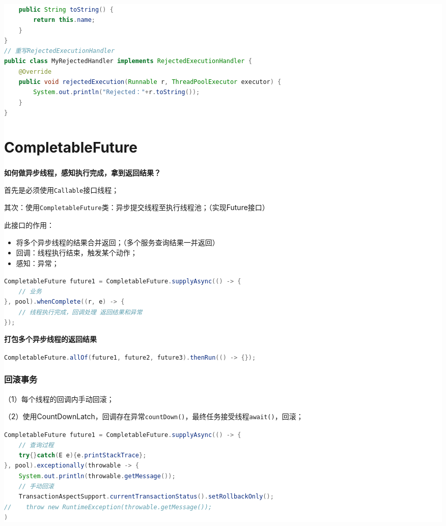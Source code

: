 ```java
    public String toString() {
        return this.name;
    }
}
// 重写RejectedExecutionHandler
public class MyRejectedHandler implements RejectedExecutionHandler {
    @Override
    public void rejectedExecution(Runnable r, ThreadPoolExecutor executor) {
        System.out.println("Rejected："+r.toString());
    }
}
```

# CompletableFuture

**如何做异步线程，感知执行完成，拿到返回结果？**

首先是必须使用`Callable`接口线程；

其次：使用`CompletableFuture`类：异步提交线程至执行线程池；（实现Future接口）

此接口的作用：

- 将多个异步线程的结果合并返回；（多个服务查询结果一并返回）
- 回调：线程执行结束，触发某个动作；
- 感知：异常；

```java
CompletableFuture future1 = CompletableFuture.supplyAsync(() -> {
    // 业务
}, pool).whenComplete((r, e) -> {
    // 线程执行完成，回调处理 返回结果和异常
});
```

**打包多个异步线程的返回结果**

```java
CompletableFuture.allOf(future1, future2, future3).thenRun(() -> {});
```

### 回滚事务

（1）每个线程的回调内手动回滚；

（2）使用CountDownLatch，回调存在异常`countDown()`，最终任务接受线程`await()`，回滚；

```java
CompletableFuture future1 = CompletableFuture.supplyAsync(() -> {
    // 查询过程
    try{}catch(E e){e.printStackTrace};
}, pool).exceptionally(throwable -> {
    System.out.println(throwable.getMessage());
    // 手动回滚
    TransactionAspectSupport.currentTransactionStatus().setRollbackOnly();   
//    throw new RuntimeException(throwable.getMessage());
)
```
